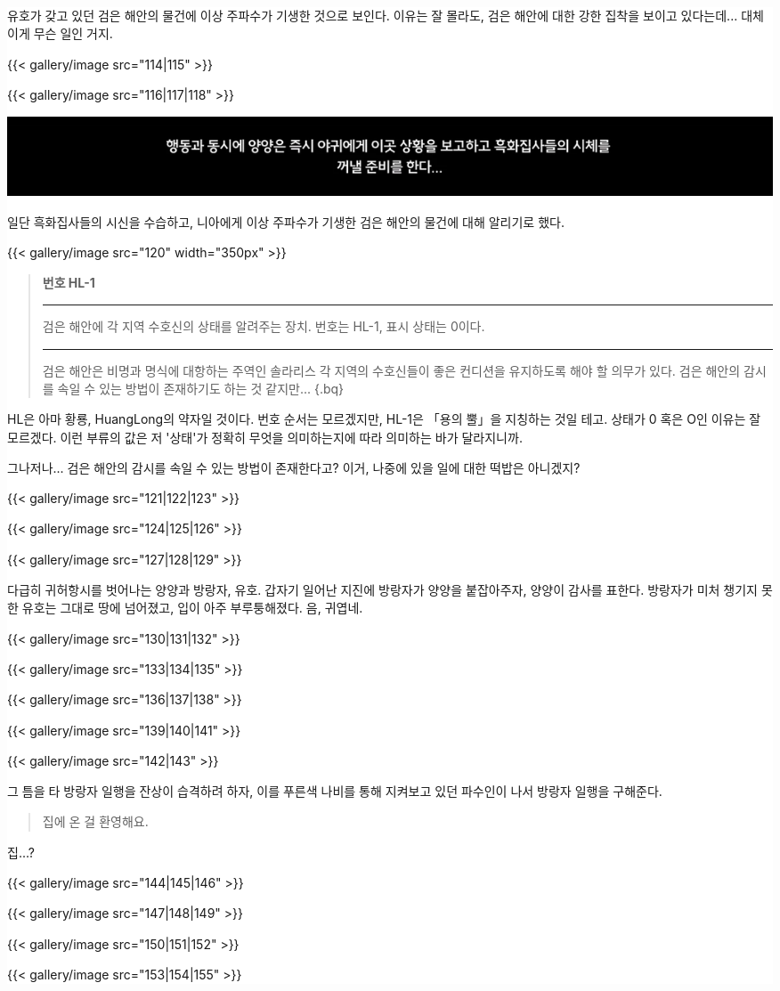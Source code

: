 유호가 갖고 있던 검은 해안의 물건에 이상 주파수가 기생한 것으로 보인다. 이유는 잘 몰라도, 검은 해안에 대한 강한 집착을 보이고 있다는데... 대체 이게 무슨 일인 거지.

{{< gallery/image src="114|115" >}}

{{< gallery/image src="116|117|118" >}}

![](119.webp)

일단 흑화집사들의 시신을 수습하고, 니아에게 이상 주파수가 기생한 검은 해안의 물건에 대해 알리기로 했다.

{{< gallery/image src="120" width="350px" >}}

> **번호 HL-1**
> ***
> 검은 해안에 각 지역 수호신의 상태를 알려주는 장치. 번호는 HL-1, 표시 상태는 0이다.
> ***
> 검은 해안은 비명과 명식에 대항하는 주역인 솔라리스 각 지역의 수호신들이 좋은 컨디션을 유지하도록 해야 할 의무가 있다. 검은 해안의 감시를 속일 수 있는 방법이 존재하기도 하는 것 같지만...
{.bq}

HL은 아마 황룡, HuangLong의 약자일 것이다. 번호 순서는 모르겠지만, HL-1은 「용의 뿔」을 지칭하는 것일 테고. 상태가 0 혹은 O인 이유는 잘 모르겠다. 이런 부류의 값은 저 '상태'가 정확히 무엇을 의미하는지에 따라 의미하는 바가 달라지니까.

그나저나... 검은 해안의 감시를 속일 수 있는 방법이 존재한다고? 이거, 나중에 있을 일에 대한 떡밥은 아니겠지?

{{< gallery/image src="121|122|123" >}}

{{< gallery/image src="124|125|126" >}}

{{< gallery/image src="127|128|129" >}}

다급히 귀허항시를 벗어나는 양양과 방랑자, 유호. 갑자기 일어난 지진에 방랑자가 양양을 붙잡아주자, 양양이 감사를 표한다. 방랑자가 미처 챙기지 못한 유호는 그대로 땅에 넘어졌고, 입이 아주 부루퉁해졌다. 음, 귀엽네.

{{< gallery/image src="130|131|132" >}}

{{< gallery/image src="133|134|135" >}}

{{< gallery/image src="136|137|138" >}}

{{< gallery/image src="139|140|141" >}}

{{< gallery/image src="142|143" >}}

그 틈을 타 방랑자 일행을 잔상이 습격하려 하자, 이를 푸른색 나비를 통해 지켜보고 있던 파수인이 나서 방랑자 일행을 구해준다.

> 집에 온 걸 환영해요.

집...?

{{< gallery/image src="144|145|146" >}}

{{< gallery/image src="147|148|149" >}}

{{< gallery/image src="150|151|152" >}}

{{< gallery/image src="153|154|155" >}}
